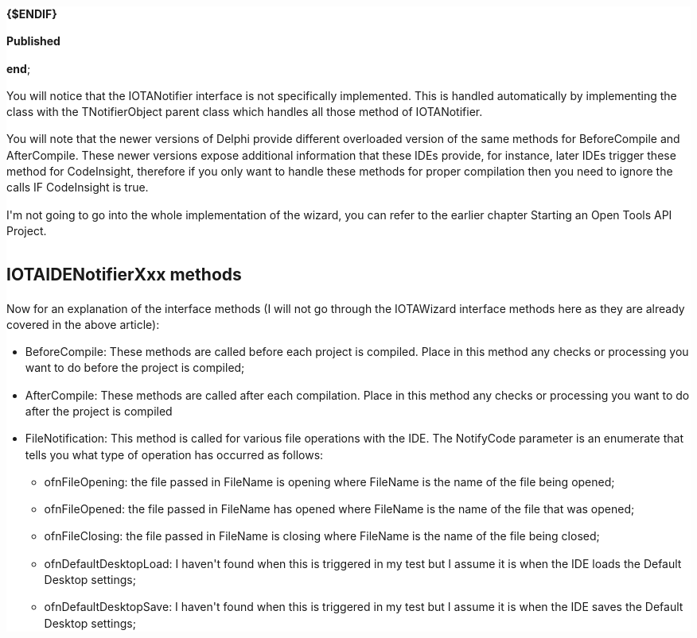**{$ENDIF}**

**Published**

**end**;

You will notice that the IOTANotifier interface is not specifically
implemented. This is handled automatically by implementing the class
with the TNotifierObject parent class which handles all those method of
IOTANotifier.

You will note that the newer versions of Delphi provide different
overloaded version of the same methods for BeforeCompile and
AfterCompile. These newer versions expose additional information that
these IDEs provide, for instance, later IDEs trigger these method for
CodeInsight, therefore if you only want to handle these methods for
proper compilation then you need to ignore the calls IF CodeInsight is
true.

I'm not going to go into the whole implementation of the wizard, you can
refer to the earlier chapter Starting an Open Tools API Project.

## IOTAIDENotifierXxx methods

Now for an explanation of the interface methods (I will not go through
the IOTAWizard interface methods here as they are already covered in the
above article):

-   BeforeCompile: These methods are called before each project is
    compiled. Place in this method any checks or processing you want to
    do before the project is compiled;

-   AfterCompile: These methods are called after each compilation. Place
    in this method any checks or processing you want to do after the
    project is compiled

-   FileNotification: This method is called for various file operations
    with the IDE. The NotifyCode parameter is an enumerate that tells
    you what type of operation has occurred as follows:

    -   ofnFileOpening: the file passed in FileName is opening where
        FileName is the name of the file being opened;

    -   ofnFileOpened: the file passed in FileName has opened where
        FileName is the name of the file that was opened;

    -   ofnFileClosing: the file passed in FileName is closing where
        FileName is the name of the file being closed;

    -   ofnDefaultDesktopLoad: I haven't found when this is triggered in
        my test but I assume it is when the IDE loads the Default
        Desktop settings;

    -   ofnDefaultDesktopSave: I haven't found when this is triggered in
        my test but I assume it is when the IDE saves the Default
        Desktop settings;
